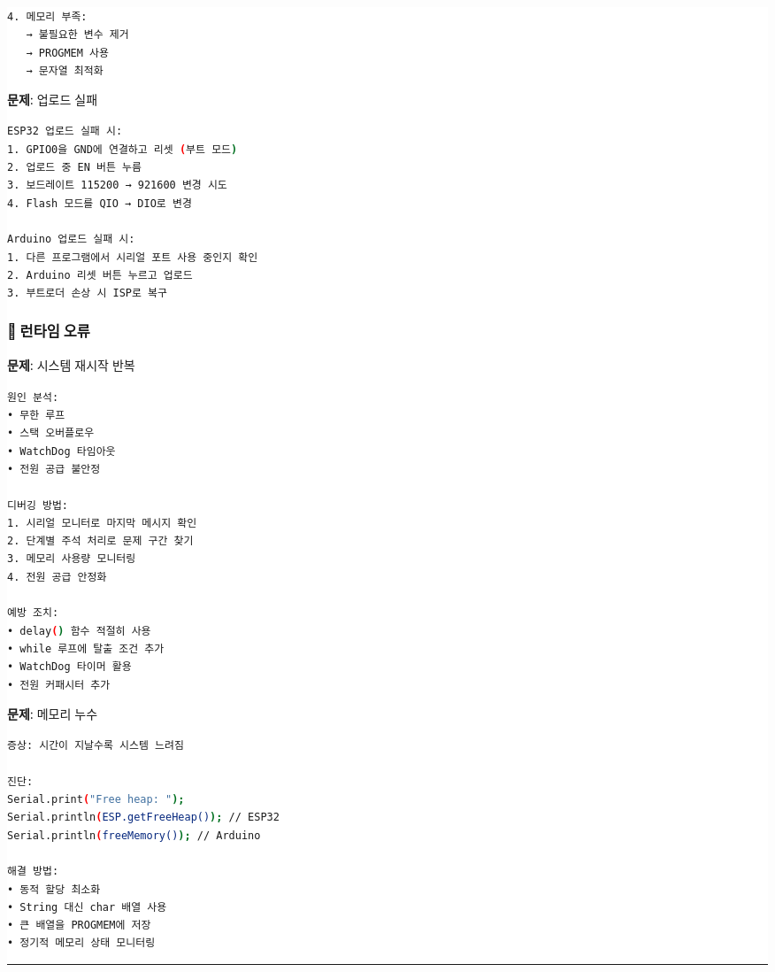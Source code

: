 ```bash
4. 메모리 부족:
   → 불필요한 변수 제거
   → PROGMEM 사용
   → 문자열 최적화
```

**문제**: 업로드 실패
```bash
ESP32 업로드 실패 시:
1. GPIO0을 GND에 연결하고 리셋 (부트 모드)
2. 업로드 중 EN 버튼 누름
3. 보드레이트 115200 → 921600 변경 시도
4. Flash 모드를 QIO → DIO로 변경

Arduino 업로드 실패 시:
1. 다른 프로그램에서 시리얼 포트 사용 중인지 확인
2. Arduino 리셋 버튼 누르고 업로드
3. 부트로더 손상 시 ISP로 복구
```

### 🐛 런타임 오류

**문제**: 시스템 재시작 반복
```bash
원인 분석:
• 무한 루프
• 스택 오버플로우  
• WatchDog 타임아웃
• 전원 공급 불안정

디버깅 방법:
1. 시리얼 모니터로 마지막 메시지 확인
2. 단계별 주석 처리로 문제 구간 찾기
3. 메모리 사용량 모니터링
4. 전원 공급 안정화

예방 조치:
• delay() 함수 적절히 사용
• while 루프에 탈출 조건 추가
• WatchDog 타이머 활용
• 전원 커패시터 추가
```

**문제**: 메모리 누수
```bash
증상: 시간이 지날수록 시스템 느려짐

진단:
Serial.print("Free heap: ");
Serial.println(ESP.getFreeHeap()); // ESP32
Serial.println(freeMemory()); // Arduino

해결 방법:
• 동적 할당 최소화
• String 대신 char 배열 사용
• 큰 배열을 PROGMEM에 저장
• 정기적 메모리 상태 모니터링
```

---